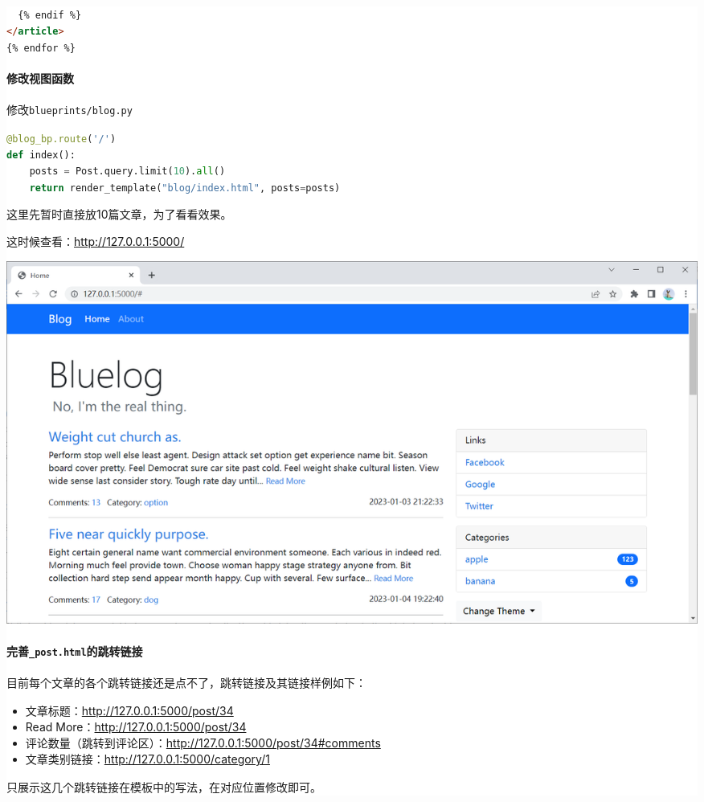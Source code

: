 ```html
  {% endif %}
</article>
{% endfor %}
```

#### 修改视图函数

修改`blueprints/blog.py`

```python
@blog_bp.route('/')
def index():
    posts = Post.query.limit(10).all()
    return render_template("blog/index.html", posts=posts)
```

这里先暂时直接放10篇文章，为了看看效果。

这时候查看：http://127.0.0.1:5000/

![image-20230105160226582](images/逐步实现bluelog_修改_post.html后.png)

#### 完善`_post.html`的跳转链接

目前每个文章的各个跳转链接还是点不了，跳转链接及其链接样例如下：

- 文章标题：http://127.0.0.1:5000/post/34
- Read More：http://127.0.0.1:5000/post/34
- 评论数量（跳转到评论区）：http://127.0.0.1:5000/post/34#comments
- 文章类别链接：http://127.0.0.1:5000/category/1

只展示这几个跳转链接在模板中的写法，在对应位置修改即可。
